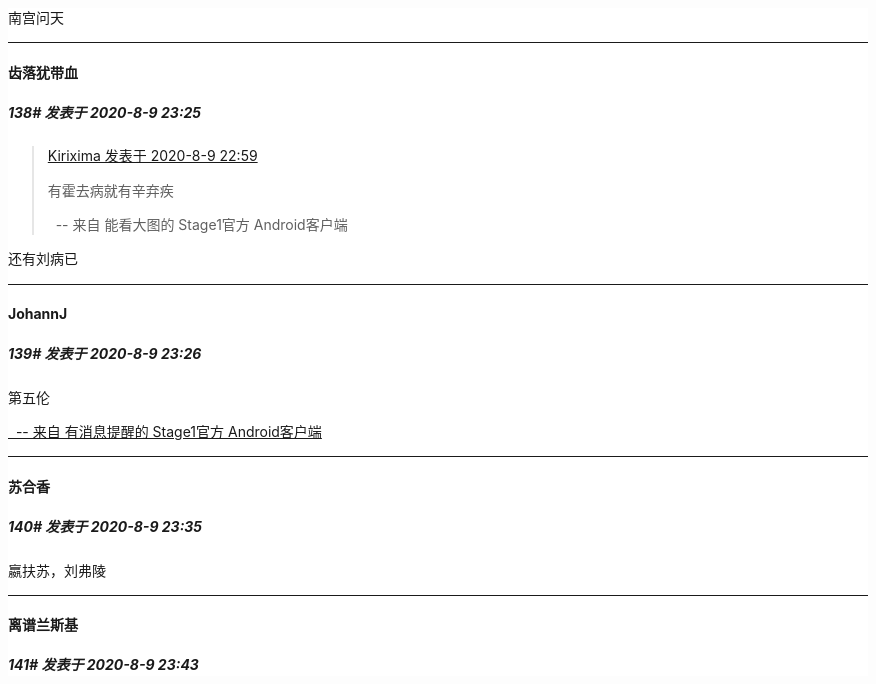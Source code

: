 南宫问天







*****

####  齿落犹带血  
##### 138#       发表于 2020-8-9 23:25



<blockquote><a href="httphttps://bbs.saraba1st.com/2b/forum.php?mod=redirect&amp;goto=findpost&amp;pid=48373535&amp;ptid=1953866" target="_blank">Kirixima 发表于 2020-8-9 22:59</a>

有霍去病就有辛弃疾


  -- 来自 能看大图的 Stage1官方 Android客户端</blockquote>
还有刘病已







*****

####  JohannJ  
##### 139#       发表于 2020-8-9 23:26




第五伦

[  -- 来自 有消息提醒的 Stage1官方 Android客户端](https://www.coolapk.com/apk/140634)







*****

####  苏合香  
##### 140#       发表于 2020-8-9 23:35




嬴扶苏，刘弗陵







*****

####  离谱兰斯基  
##### 141#       发表于 2020-8-9 23:43

